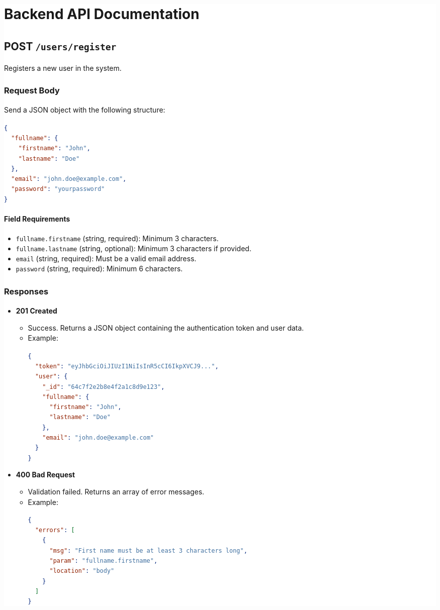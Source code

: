 # Backend API Documentation

## POST `/users/register`

Registers a new user in the system.

### Request Body

Send a JSON object with the following structure:

```json
{
  "fullname": {
    "firstname": "John",
    "lastname": "Doe"
  },
  "email": "john.doe@example.com",
  "password": "yourpassword"
}
```

#### Field Requirements

- `fullname.firstname` (string, required): Minimum 3 characters.
- `fullname.lastname` (string, optional): Minimum 3 characters if provided.
- `email` (string, required): Must be a valid email address.
- `password` (string, required): Minimum 6 characters.

### Responses

- **201 Created**
  - Success. Returns a JSON object containing the authentication token and user data.
  - Example:
    ```json
    {
      "token": "eyJhbGciOiJIUzI1NiIsInR5cCI6IkpXVCJ9...",
      "user": {
        "_id": "64c7f2e2b8e4f2a1c8d9e123",
        "fullname": {
          "firstname": "John",
          "lastname": "Doe"
        },
        "email": "john.doe@example.com"
      }
    }
    ```

- **400 Bad Request**
  - Validation failed. Returns an array of error messages.
  - Example:
    ```json
    {
      "errors": [
        {
          "msg": "First name must be at least 3 characters long",
          "param": "fullname.firstname",
          "location": "body"
        }
      ]
    }
    ```
